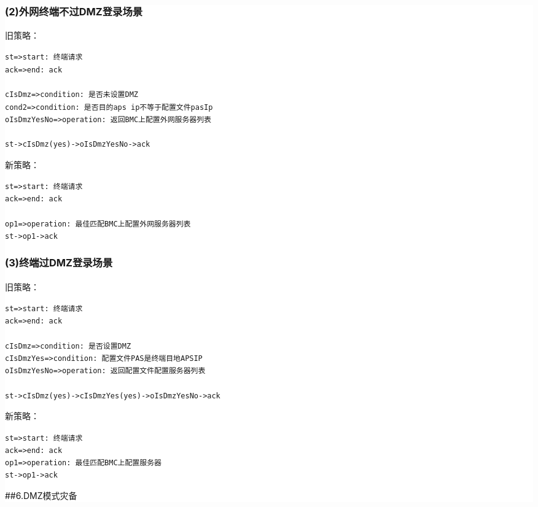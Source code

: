 

### (2)外网终端不过DMZ登录场景

旧策略：

```flow
st=>start: 终端请求
ack=>end: ack

cIsDmz=>condition: 是否未设置DMZ
cond2=>condition: 是否目的aps ip不等于配置文件pasIp
oIsDmzYesNo=>operation: 返回BMC上配置外网服务器列表

st->cIsDmz(yes)->oIsDmzYesNo->ack
```



新策略：

```flow
st=>start: 终端请求
ack=>end: ack

op1=>operation: 最佳匹配BMC上配置外网服务器列表
st->op1->ack
```







### (3)终端过DMZ登录场景

旧策略：

```flow
st=>start: 终端请求
ack=>end: ack

cIsDmz=>condition: 是否设置DMZ
cIsDmzYes=>condition: 配置文件PAS是终端目地APSIP
oIsDmzYesNo=>operation: 返回配置文件配置服务器列表

st->cIsDmz(yes)->cIsDmzYes(yes)->oIsDmzYesNo->ack
```

新策略：

```flow
st=>start: 终端请求
ack=>end: ack
op1=>operation: 最佳匹配BMC上配置服务器
st->op1->ack
```


##6.DMZ模式灾备
